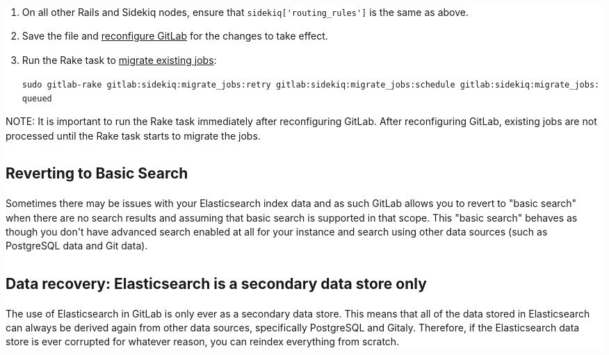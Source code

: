 1. On all other Rails and Sidekiq nodes, ensure that `sidekiq['routing_rules']` is the same as above.
1. Save the file and [reconfigure GitLab](../../administration/restart_gitlab.md)
   for the changes to take effect.
1. Run the Rake task to [migrate existing jobs](../../administration/sidekiq/sidekiq_job_migration.md):

   ```shell
   sudo gitlab-rake gitlab:sidekiq:migrate_jobs:retry gitlab:sidekiq:migrate_jobs:schedule gitlab:sidekiq:migrate_jobs:queued
   ```

NOTE:
It is important to run the Rake task immediately after reconfiguring GitLab.
After reconfiguring GitLab, existing jobs are not processed until the Rake task starts to migrate the jobs.

## Reverting to Basic Search

Sometimes there may be issues with your Elasticsearch index data and as such
GitLab allows you to revert to "basic search" when there are no search
results and assuming that basic search is supported in that scope. This "basic
search" behaves as though you don't have advanced search enabled at all for
your instance and search using other data sources (such as PostgreSQL data and Git
data).

## Data recovery: Elasticsearch is a secondary data store only

The use of Elasticsearch in GitLab is only ever as a secondary data store.
This means that all of the data stored in Elasticsearch can always be derived
again from other data sources, specifically PostgreSQL and Gitaly. Therefore, if
the Elasticsearch data store is ever corrupted for whatever reason, you can reindex everything from scratch.
